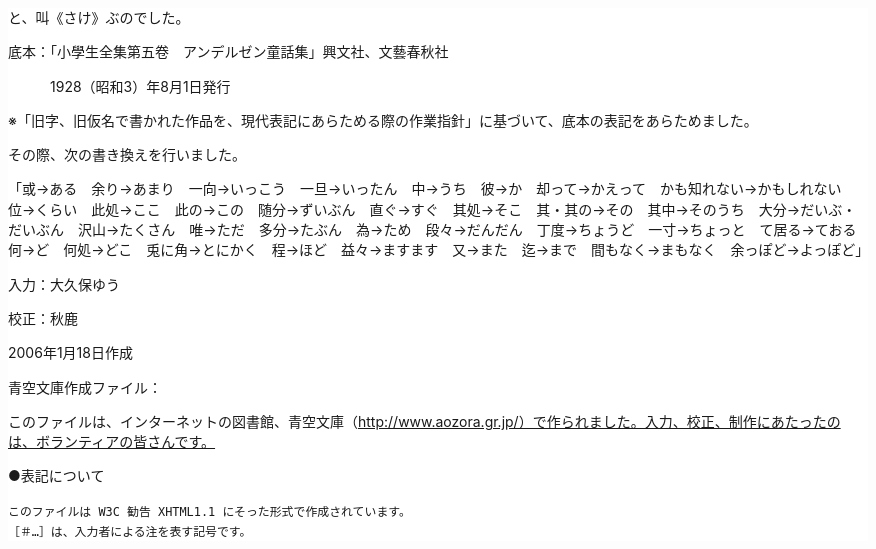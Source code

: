 と、叫《さけ》ぶのでした。













底本：「小學生全集第五卷　アンデルゼン童話集」興文社、文藝春秋社


　　　1928（昭和3）年8月1日発行

※「旧字、旧仮名で書かれた作品を、現代表記にあらためる際の作業指針」に基づいて、底本の表記をあらためました。

その際、次の書き換えを行いました。

「或→ある　余り→あまり　一向→いっこう　一旦→いったん　中→うち　彼→か　却って→かえって　かも知れない→かもしれない　位→くらい　此処→ここ　此の→この　随分→ずいぶん　直ぐ→すぐ　其処→そこ　其・其の→その　其中→そのうち　大分→だいぶ・だいぶん　沢山→たくさん　唯→ただ　多分→たぶん　為→ため　段々→だんだん　丁度→ちょうど　一寸→ちょっと　て居る→ておる　何→ど　何処→どこ　兎に角→とにかく　程→ほど　益々→ますます　又→また　迄→まで　間もなく→まもなく　余っぽど→よっぽど」

入力：大久保ゆう

校正：秋鹿

2006年1月18日作成

青空文庫作成ファイル：

このファイルは、インターネットの図書館、青空文庫（http://www.aozora.gr.jp/）で作られました。入力、校正、制作にあたったのは、ボランティアの皆さんです。











●表記について


	このファイルは W3C 勧告 XHTML1.1 にそった形式で作成されています。
	［＃…］は、入力者による注を表す記号です。